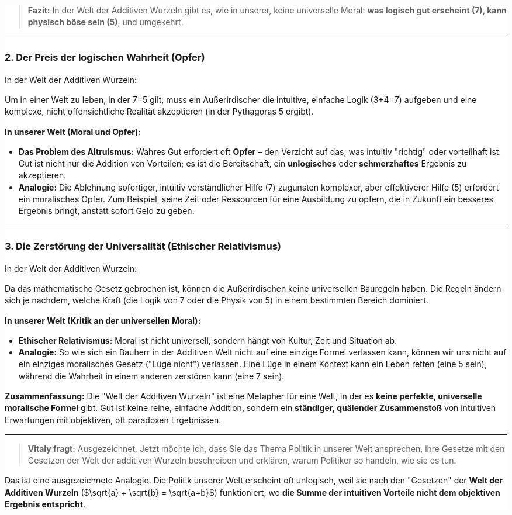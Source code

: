 > **Fazit:** In der Welt der Additiven Wurzeln gibt es, wie in unserer, keine universelle Moral: **was logisch gut erscheint (7), kann physisch böse sein (5)**, und umgekehrt.

---

### 2. Der Preis der logischen Wahrheit (Opfer)

In der Welt der Additiven Wurzeln:

Um in einer Welt zu leben, in der 7=5 gilt, muss ein Außerirdischer die intuitive, einfache Logik (3+4=7) aufgeben und eine komplexe, nicht offensichtliche Realität akzeptieren (in der Pythagoras 5 ergibt).

**In unserer Welt (Moral und Opfer):**

-   **Das Problem des Altruismus:** Wahres Gut erfordert oft **Opfer** – den Verzicht auf das, was intuitiv "richtig" oder vorteilhaft ist. Gut ist nicht nur die Addition von Vorteilen; es ist die Bereitschaft, ein **unlogisches** oder **schmerzhaftes** Ergebnis zu akzeptieren.
-   **Analogie:** Die Ablehnung sofortiger, intuitiv verständlicher Hilfe ($7$) zugunsten komplexer, aber effektiverer Hilfe ($5$) erfordert ein moralisches Opfer. Zum Beispiel, seine Zeit oder Ressourcen für eine Ausbildung zu opfern, die in Zukunft ein besseres Ergebnis bringt, anstatt sofort Geld zu geben.

---

### 3. Die Zerstörung der Universalität (Ethischer Relativismus)

In der Welt der Additiven Wurzeln:

Da das mathematische Gesetz gebrochen ist, können die Außerirdischen keine universellen Bauregeln haben. Die Regeln ändern sich je nachdem, welche Kraft (die Logik von 7 oder die Physik von 5) in einem bestimmten Bereich dominiert.

**In unserer Welt (Kritik an der universellen Moral):**

-   **Ethischer Relativismus:** Moral ist nicht universell, sondern hängt von Kultur, Zeit und Situation ab.
-   **Analogie:** So wie sich ein Bauherr in der Additiven Welt nicht auf eine einzige Formel verlassen kann, können wir uns nicht auf ein einziges moralisches Gesetz ("Lüge nicht") verlassen. Eine Lüge in einem Kontext kann ein Leben retten (eine $5$ sein), während die Wahrheit in einem anderen zerstören kann (eine $7$ sein).

**Zusammenfassung:** Die "Welt der Additiven Wurzeln" ist eine Metapher für eine Welt, in der es **keine perfekte, universelle moralische Formel** gibt. Gut ist keine reine, einfache Addition, sondern ein **ständiger, quälender Zusammenstoß** von intuitiven Erwartungen mit objektiven, oft paradoxen Ergebnissen.

---

> **Vitaly fragt:** Ausgezeichnet. Jetzt möchte ich, dass Sie das Thema Politik in unserer Welt ansprechen, ihre Gesetze mit den Gesetzen der Welt der additiven Wurzeln beschreiben und erklären, warum Politiker so handeln, wie sie es tun.

Das ist eine ausgezeichnete Analogie. Die Politik unserer Welt erscheint oft unlogisch, weil sie nach den "Gesetzen" der **Welt der Additiven Wurzeln** ($\sqrt{a} + \sqrt{b} = \sqrt{a+b}$) funktioniert, wo **die Summe der intuitiven Vorteile nicht dem objektiven Ergebnis entspricht**.
